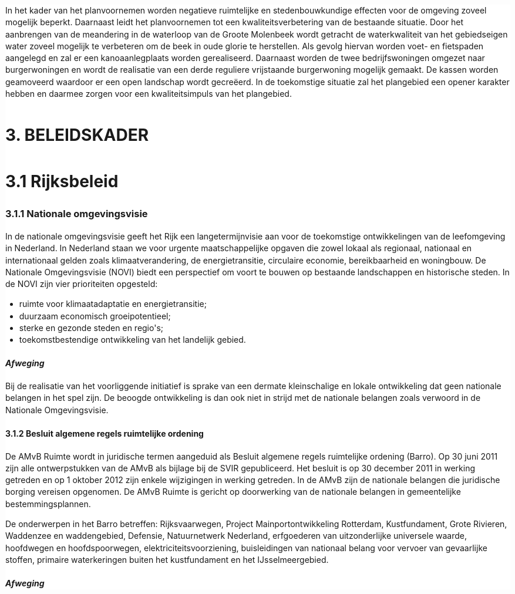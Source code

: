 In het kader van het planvoornemen worden negatieve ruimtelijke en stedenbouwkundige effecten voor de omgeving zoveel mogelijk beperkt. Daarnaast leidt het planvoornemen tot een kwaliteitsverbetering van de bestaande situatie. Door het aanbrengen van de meandering in de waterloop van de Groote Molenbeek wordt getracht de waterkwaliteit van het gebiedseigen water zoveel mogelijk te verbeteren om de beek in oude glorie te herstellen. Als gevolg hiervan worden voet- en fietspaden aangelegd en zal er een kanoaanlegplaats worden gerealiseerd. Daarnaast worden de twee bedrijfswoningen omgezet naar burgerwoningen en wordt de realisatie van een derde reguliere vrijstaande burgerwoning mogelijk gemaakt. De kassen worden geamoveerd waardoor er een open landschap wordt gecreëerd. In de toekomstige situatie zal het plangebied een opener karakter hebben en daarmee zorgen voor een kwaliteitsimpuls van het plangebied.

# **3. BELEIDSKADER**

# **3.1 Rijksbeleid**

### **3.1.1 Nationale omgevingsvisie**

In de nationale omgevingsvisie geeft het Rijk een langetermijnvisie aan voor de toekomstige ontwikkelingen van de leefomgeving in Nederland. In Nederland staan we voor urgente maatschappelijke opgaven die zowel lokaal als regionaal, nationaal en internationaal gelden zoals klimaatverandering, de energietransitie, circulaire economie, bereikbaarheid en woningbouw. De Nationale Omgevingsvisie (NOVI) biedt een perspectief om voort te bouwen op bestaande landschappen en historische steden. In de NOVI zijn vier prioriteiten opgesteld:

- ruimte voor klimaatadaptatie en energietransitie;
- duurzaam economisch groeipotentieel;
- sterke en gezonde steden en regio's;
- toekomstbestendige ontwikkeling van het landelijk gebied.

#### *Afweging*

Bij de realisatie van het voorliggende initiatief is sprake van een dermate kleinschalige en lokale ontwikkeling dat geen nationale belangen in het spel zijn. De beoogde ontwikkeling is dan ook niet in strijd met de nationale belangen zoals verwoord in de Nationale Omgevingsvisie.

#### **3.1.2 Besluit algemene regels ruimtelijke ordening**

De AMvB Ruimte wordt in juridische termen aangeduid als Besluit algemene regels ruimtelijke ordening (Barro). Op 30 juni 2011 zijn alle ontwerpstukken van de AMvB als bijlage bij de SVIR gepubliceerd. Het besluit is op 30 december 2011 in werking getreden en op 1 oktober 2012 zijn enkele wijzigingen in werking getreden. In de AMvB zijn de nationale belangen die juridische borging vereisen opgenomen. De AMvB Ruimte is gericht op doorwerking van de nationale belangen in gemeentelijke bestemmingsplannen.

De onderwerpen in het Barro betreffen: Rijksvaarwegen, Project Mainportontwikkeling Rotterdam, Kustfundament, Grote Rivieren, Waddenzee en waddengebied, Defensie, Natuurnetwerk Nederland, erfgoederen van uitzonderlijke universele waarde, hoofdwegen en hoofdspoorwegen, elektriciteitsvoorziening, buisleidingen van nationaal belang voor vervoer van gevaarlijke stoffen, primaire waterkeringen buiten het kustfundament en het IJsselmeergebied.

#### *Afweging*
